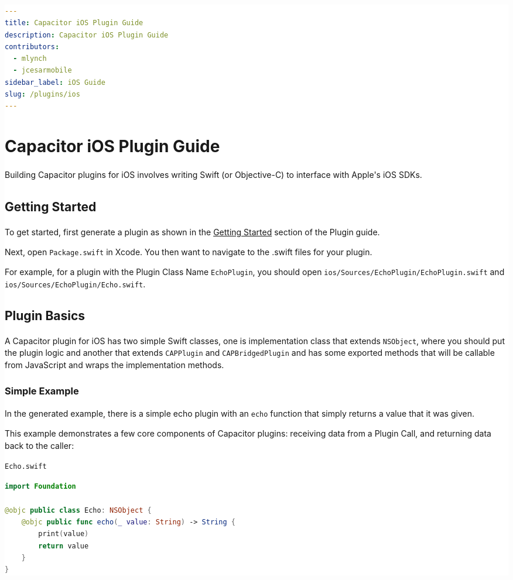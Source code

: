 ```yaml
---
title: Capacitor iOS Plugin Guide
description: Capacitor iOS Plugin Guide
contributors:
  - mlynch
  - jcesarmobile
sidebar_label: iOS Guide
slug: /plugins/ios
---
```


# Capacitor iOS Plugin Guide

Building Capacitor plugins for iOS involves writing Swift (or Objective-C) to interface with Apple's iOS SDKs.

## Getting Started

To get started, first generate a plugin as shown in the [Getting Started](/plugins/creating-plugins/overview.md) section of the Plugin guide.

Next, open `Package.swift` in Xcode. You then want to navigate to the .swift files for your plugin.

For example, for a plugin with the Plugin Class Name `EchoPlugin`, you should open `ios/Sources/EchoPlugin/EchoPlugin.swift` and `ios/Sources/EchoPlugin/Echo.swift`.

## Plugin Basics

A Capacitor plugin for iOS has two simple Swift classes, one is implementation class that extends `NSObject`, where you should put the plugin logic and another that extends `CAPPlugin` and `CAPBridgedPlugin` and has some exported methods that will be callable from JavaScript and wraps the implementation methods.

### Simple Example

In the generated example, there is a simple echo plugin with an `echo` function that simply returns a value that it was given.

This example demonstrates a few core components of Capacitor plugins: receiving data from a Plugin Call, and returning
data back to the caller:

`Echo.swift`

```swift
import Foundation

@objc public class Echo: NSObject {
    @objc public func echo(_ value: String) -> String {
        print(value)
        return value
    }
}
```
